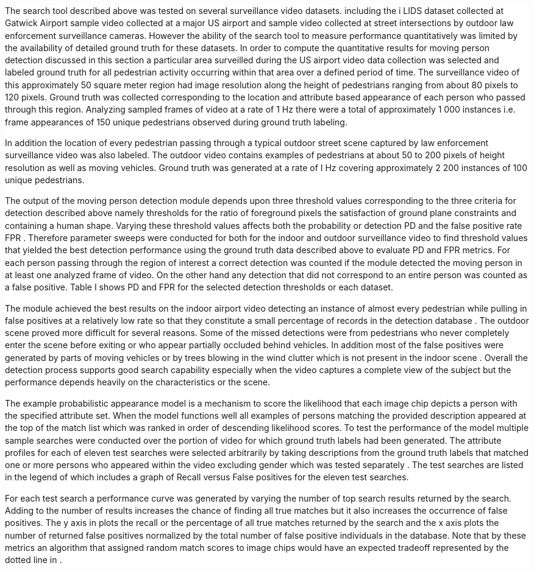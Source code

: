 The search tool described above was tested on several surveillance video datasets. including the i LIDS dataset collected at Gatwick Airport sample video collected at a major US airport and sample video collected at street intersections by outdoor law enforcement surveillance cameras. However the ability of the search tool to measure performance quantitatively was limited by the availability of detailed ground truth for these datasets. In order to compute the quantitative results for moving person detection discussed in this section a particular area surveilled during the US airport video data collection was selected and labeled ground truth for all pedestrian activity occurring within that area over a defined period of time. The surveillance video of this approximately 50 square meter region had image resolution along the height of pedestrians ranging from about 80 pixels to 120 pixels. Ground truth was collected corresponding to the location and attribute based appearance of each person who passed through this region. Analyzing sampled frames of video at a rate of 1 Hz there were a total of approximately 1 000 instances i.e. frame appearances of 150 unique pedestrians observed during ground truth labeling.

In addition the location of every pedestrian passing through a typical outdoor street scene captured by law enforcement surveillance video was also labeled. The outdoor video contains examples of pedestrians at about 50 to 200 pixels of height resolution as well as moving vehicles. Ground truth was generated at a rate of I Hz covering approximately 2 200 instances of 100 unique pedestrians.

The output of the moving person detection module depends upon three threshold values corresponding to the three criteria for detection described above namely thresholds for the ratio of foreground pixels the satisfaction of ground plane constraints and containing a human shape. Varying these threshold values affects both the probability or detection PD and the false positive rate FPR . Therefore parameter sweeps were conducted for both for the indoor and outdoor surveillance video to find threshold values that yielded the best detection performance using the ground truth data described above to evaluate PD and FPR metrics. For each person passing through the region of interest a correct detection was counted if the module detected the moving person in at least one analyzed frame of video. On the other hand any detection that did not correspond to an entire person was counted as a false positive. Table I shows PD and FPR for the selected detection thresholds or each dataset.

The module achieved the best results on the indoor airport video detecting an instance of almost every pedestrian while pulling in false positives at a relatively low rate so that they constitute a small percentage of records in the detection database . The outdoor scene proved more difficult for several reasons. Some of the missed detections were from pedestrians who never completely enter the scene before exiting or who appear partially occluded behind vehicles. In addition most of the false positives were generated by parts of moving vehicles or by trees blowing in the wind clutter which is not present in the indoor scene . Overall the detection process supports good search capability especially when the video captures a complete view of the subject but the performance depends heavily on the characteristics or the scene.

The example probabilistic appearance model is a mechanism to score the likelihood that each image chip depicts a person with the specified attribute set. When the model functions well all examples of persons matching the provided description appeared at the top of the match list which was ranked in order of descending likelihood scores. To test the performance of the model multiple sample searches were conducted over the portion of video for which ground truth labels had been generated. The attribute profiles for each of eleven test searches were selected arbitrarily by taking descriptions from the ground truth labels that matched one or more persons who appeared within the video excluding gender which was tested separately . The test searches are listed in the legend of which includes a graph of Recall versus False positives for the eleven test searches.

For each test search a performance curve was generated by varying the number of top search results returned by the search. Adding to the number of results increases the chance of finding all true matches but it also increases the occurrence of false positives. The y axis in plots the recall or the percentage of all true matches returned by the search and the x axis plots the number of returned false positives normalized by the total number of false positive individuals in the database. Note that by these metrics an algorithm that assigned random match scores to image chips would have an expected tradeoff represented by the dotted line in .
